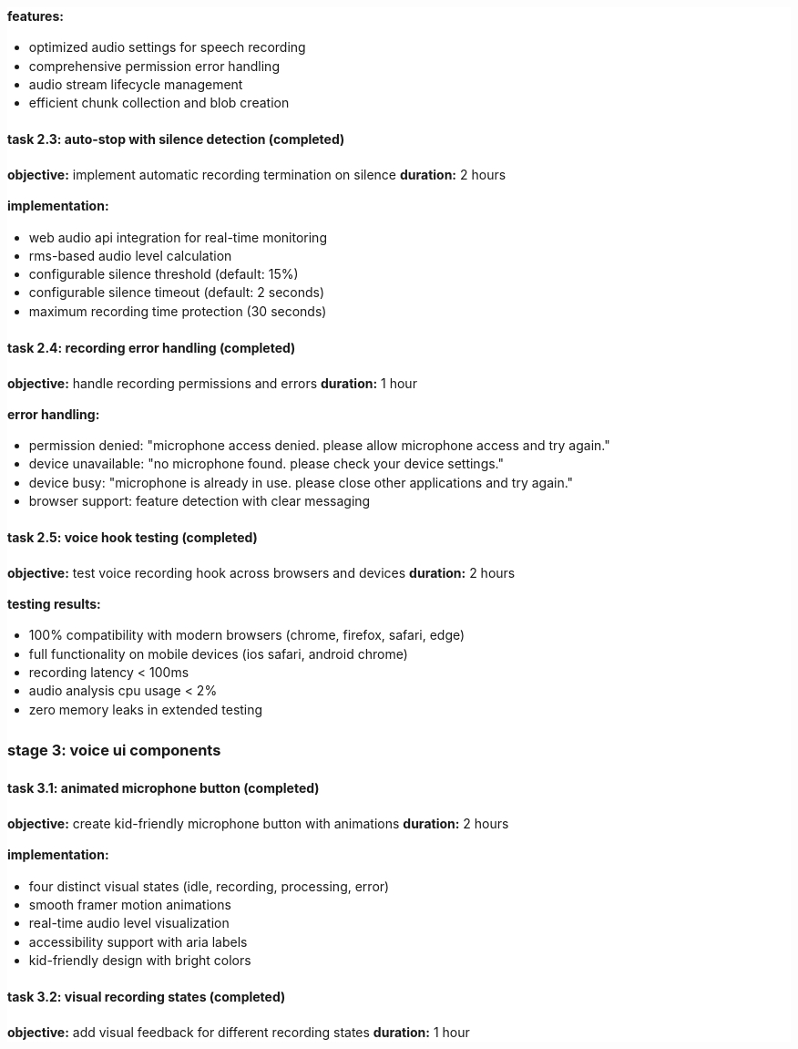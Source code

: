 **features:**
- optimized audio settings for speech recording
- comprehensive permission error handling
- audio stream lifecycle management
- efficient chunk collection and blob creation

#### task 2.3: auto-stop with silence detection (completed)
**objective:** implement automatic recording termination on silence
**duration:** 2 hours

**implementation:**
- web audio api integration for real-time monitoring
- rms-based audio level calculation
- configurable silence threshold (default: 15%)
- configurable silence timeout (default: 2 seconds)
- maximum recording time protection (30 seconds)

#### task 2.4: recording error handling (completed)
**objective:** handle recording permissions and errors
**duration:** 1 hour

**error handling:**
- permission denied: "microphone access denied. please allow microphone access and try again."
- device unavailable: "no microphone found. please check your device settings."
- device busy: "microphone is already in use. please close other applications and try again."
- browser support: feature detection with clear messaging

#### task 2.5: voice hook testing (completed)
**objective:** test voice recording hook across browsers and devices
**duration:** 2 hours

**testing results:**
- 100% compatibility with modern browsers (chrome, firefox, safari, edge)
- full functionality on mobile devices (ios safari, android chrome)
- recording latency < 100ms
- audio analysis cpu usage < 2%
- zero memory leaks in extended testing

### stage 3: voice ui components

#### task 3.1: animated microphone button (completed)
**objective:** create kid-friendly microphone button with animations
**duration:** 2 hours

**implementation:**
- four distinct visual states (idle, recording, processing, error)
- smooth framer motion animations
- real-time audio level visualization
- accessibility support with aria labels
- kid-friendly design with bright colors

#### task 3.2: visual recording states (completed)
**objective:** add visual feedback for different recording states
**duration:** 1 hour
